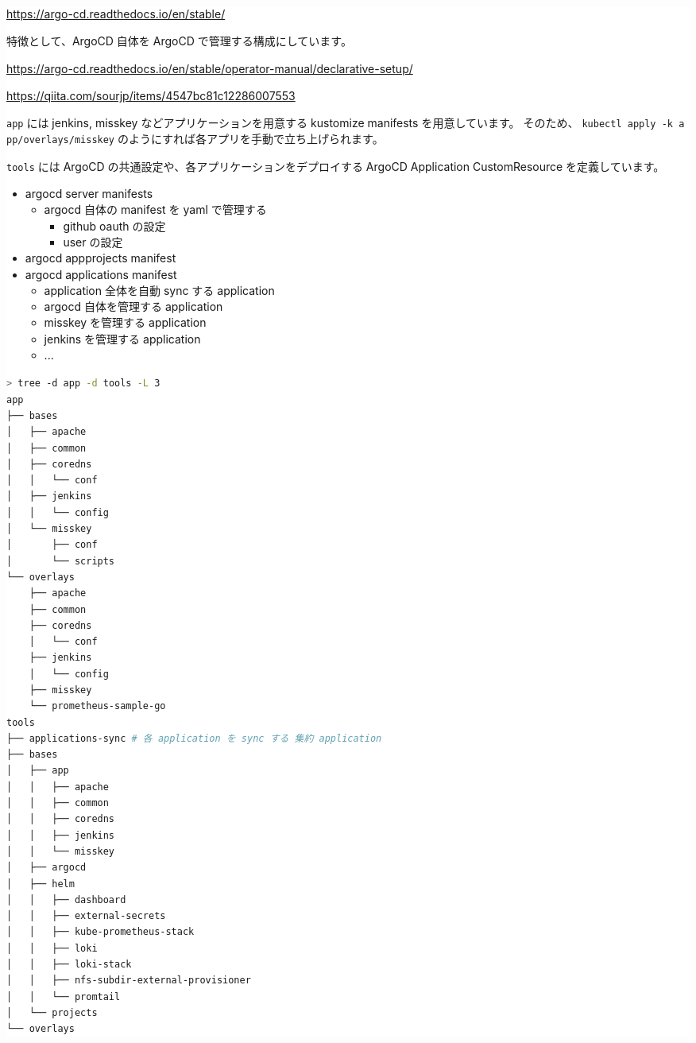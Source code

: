 https://argo-cd.readthedocs.io/en/stable/

特徴として、ArgoCD 自体を ArgoCD で管理する構成にしています。

https://argo-cd.readthedocs.io/en/stable/operator-manual/declarative-setup/

https://qiita.com/sourjp/items/4547bc81c12286007553

`app` には jenkins, misskey などアプリケーションを用意する kustomize manifests を用意しています。
そのため、 `kubectl apply -k app/overlays/misskey` のようにすれば各アプリを手動で立ち上げられます。

`tools` には ArgoCD の共通設定や、各アプリケーションをデプロイする ArgoCD Application CustomResource を定義しています。

- argocd server manifests
  - argocd 自体の manifest を yaml で管理する
    - github oauth の設定
    - user の設定
- argocd appprojects manifest
- argocd applications manifest
  - application 全体を自動 sync する application
  - argocd 自体を管理する application
  - misskey を管理する application
  - jenkins を管理する application
  - ...

```bash
> tree -d app -d tools -L 3
app
├── bases
│   ├── apache
│   ├── common
│   ├── coredns
│   │   └── conf
│   ├── jenkins
│   │   └── config
│   └── misskey
│       ├── conf
│       └── scripts
└── overlays
    ├── apache
    ├── common
    ├── coredns
    │   └── conf
    ├── jenkins
    │   └── config
    ├── misskey
    └── prometheus-sample-go
tools
├── applications-sync # 各 application を sync する 集約 application
├── bases
│   ├── app
│   │   ├── apache
│   │   ├── common
│   │   ├── coredns
│   │   ├── jenkins
│   │   └── misskey
│   ├── argocd
│   ├── helm
│   │   ├── dashboard
│   │   ├── external-secrets
│   │   ├── kube-prometheus-stack
│   │   ├── loki
│   │   ├── loki-stack
│   │   ├── nfs-subdir-external-provisioner
│   │   └── promtail
│   └── projects
└── overlays
```